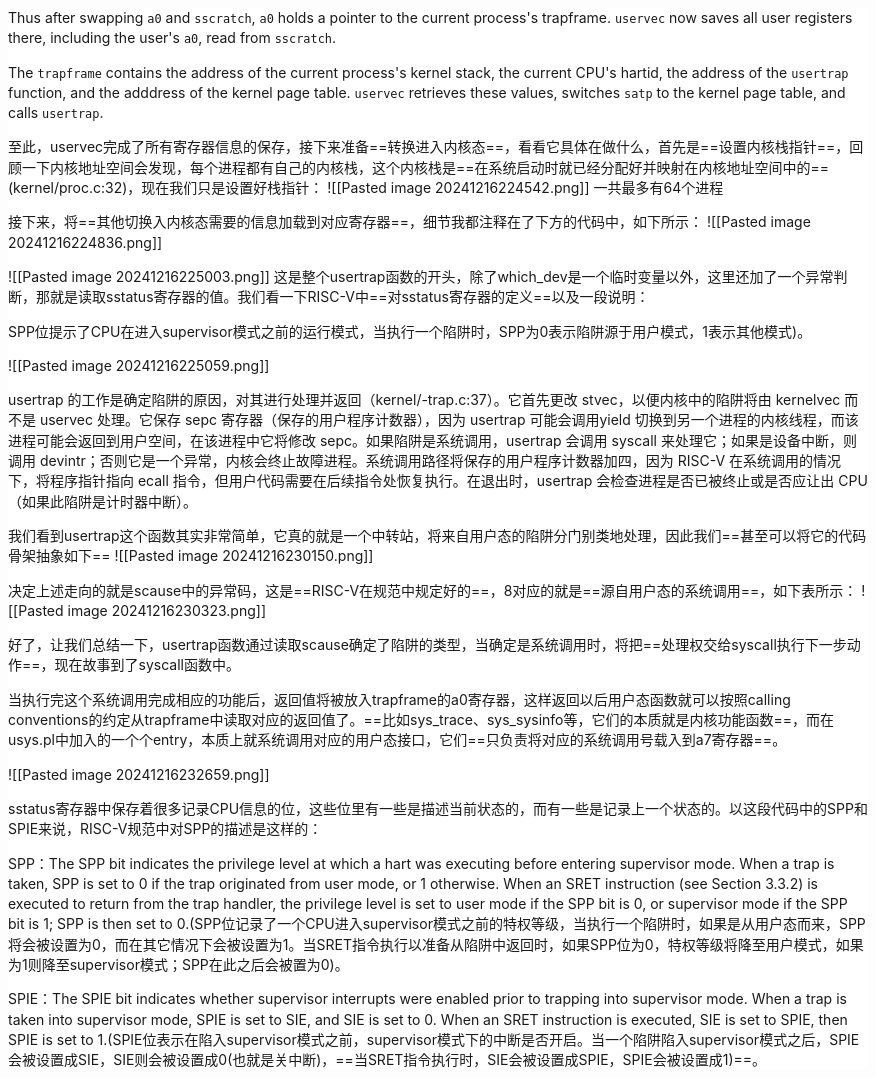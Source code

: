 Thus after swapping `a0` and `sscratch`, `a0` holds a pointer to the current process's trapframe. `uservec` now saves all user registers there, including the user's `a0`, read from `sscratch`.

The `trapframe` contains the address of the current process's kernel stack, the current CPU's hartid, the address of the `usertrap` function, and the adddress of the kernel page table. `uservec` retrieves these values, switches `satp` to the kernel page table, and calls `usertrap`.

至此，uservec完成了所有寄存器信息的保存，接下来准备==转换进入内核态==，看看它具体在做什么，首先是==设置内核栈指针==，回顾一下内核地址空间会发现，每个进程都有自己的内核栈，这个内核栈是==在系统启动时就已经分配好并映射在内核地址空间中的==(kernel/proc.c:32)，现在我们只是设置好栈指针：
![[Pasted image 20241216224542.png]]
一共最多有64个进程

接下来，将==其他切换入内核态需要的信息加载到对应寄存器==，细节我都注释在了下方的代码中，如下所示：
![[Pasted image 20241216224836.png]]

![[Pasted image 20241216225003.png]]
这是整个usertrap函数的开头，除了which_dev是一个临时变量以外，这里还加了一个异常判断，那就是读取sstatus寄存器的值。我们看一下RISC-V中==对sstatus寄存器的定义==以及一段说明：

SPP位提示了CPU在进入supervisor模式之前的运行模式，当执行一个陷阱时，SPP为0表示陷阱源于用户模式，1表示其他模式)。

![[Pasted image 20241216225059.png]]


usertrap 的工作是确定陷阱的原因，对其进行处理并返回（kernel/-trap.c:37）。它首先更改 stvec，以便内核中的陷阱将由 kernelvec 而不是 uservec 处理。它保存 sepc 寄存器（保存的用户程序计数器），因为 usertrap 可能会调用yield 切换到另一个进程的内核线程，而该进程可能会返回到用户空间，在该进程中它将修改 sepc。如果陷阱是系统调用，usertrap 会调用 syscall 来处理它；如果是设备中断，则调用 devintr；否则它是一个异常，内核会终止故障进程。系统调用路径将保存的用户程序计数器加四，因为 RISC-V 在系统调用的情况下，将程序指针指向 ecall 指令，但用户代码需要在后续指令处恢复执行。在退出时，usertrap 会检查进程是否已被终止或是否应让出 CPU（如果此陷阱是计时器中断）。

我们看到usertrap这个函数其实非常简单，它真的就是一个中转站，将来自用户态的陷阱分门别类地处理，因此我们==甚至可以将它的代码骨架抽象如下==
![[Pasted image 20241216230150.png]]

决定上述走向的就是scause中的异常码，这是==RISC-V在规范中规定好的==，8对应的就是==源自用户态的系统调用==，如下表所示：
![[Pasted image 20241216230323.png]]

好了，让我们总结一下，usertrap函数通过读取scause确定了陷阱的类型，当确定是系统调用时，将把==处理权交给syscall执行下一步动作==，现在故事到了syscall函数中。

当执行完这个系统调用完成相应的功能后，返回值将被放入trapframe的a0寄存器，这样返回以后用户态函数就可以按照calling conventions的约定从trapframe中读取对应的返回值了。==比如sys_trace、sys_sysinfo等，它们的本质就是内核功能函数==，而在usys.pl中加入的一个个entry，本质上就系统调用对应的用户态接口，它们==只负责将对应的系统调用号载入到a7寄存器==。

![[Pasted image 20241216232659.png]]

sstatus寄存器中保存着很多记录CPU信息的位，这些位里有一些是描述当前状态的，而有一些是记录上一个状态的。以这段代码中的SPP和SPIE来说，RISC-V规范中对SPP的描述是这样的：

SPP：The SPP bit indicates the privilege level at which a hart was executing before entering supervisor mode. When a trap is taken, SPP is set to 0 if the trap originated from user mode, or 1 otherwise. When an SRET instruction (see Section 3.3.2) is executed to return from the trap handler, the privilege level is set to user mode if the SPP bit is 0, or supervisor mode if the SPP bit is 1; SPP is then set to 0.(SPP位记录了一个CPU进入supervisor模式之前的特权等级，当执行一个陷阱时，如果是从用户态而来，SPP将会被设置为0，而在其它情况下会被设置为1。当SRET指令执行以准备从陷阱中返回时，如果SPP位为0，特权等级将降至用户模式，如果为1则降至supervisor模式；SPP在此之后会被置为0)。

SPIE：The SPIE bit indicates whether supervisor interrupts were enabled prior to trapping into supervisor mode. When a trap is taken into supervisor mode, SPIE is set to SIE, and SIE is set to 0. When an SRET instruction is executed, SIE is set to SPIE, then SPIE is set to 1.(SPIE位表示在陷入supervisor模式之前，supervisor模式下的中断是否开启。当一个陷阱陷入supervisor模式之后，SPIE会被设置成SIE，SIE则会被设置成0(也就是关中断)，==当SRET指令执行时，SIE会被设置成SPIE，SPIE会被设置成1)==。
